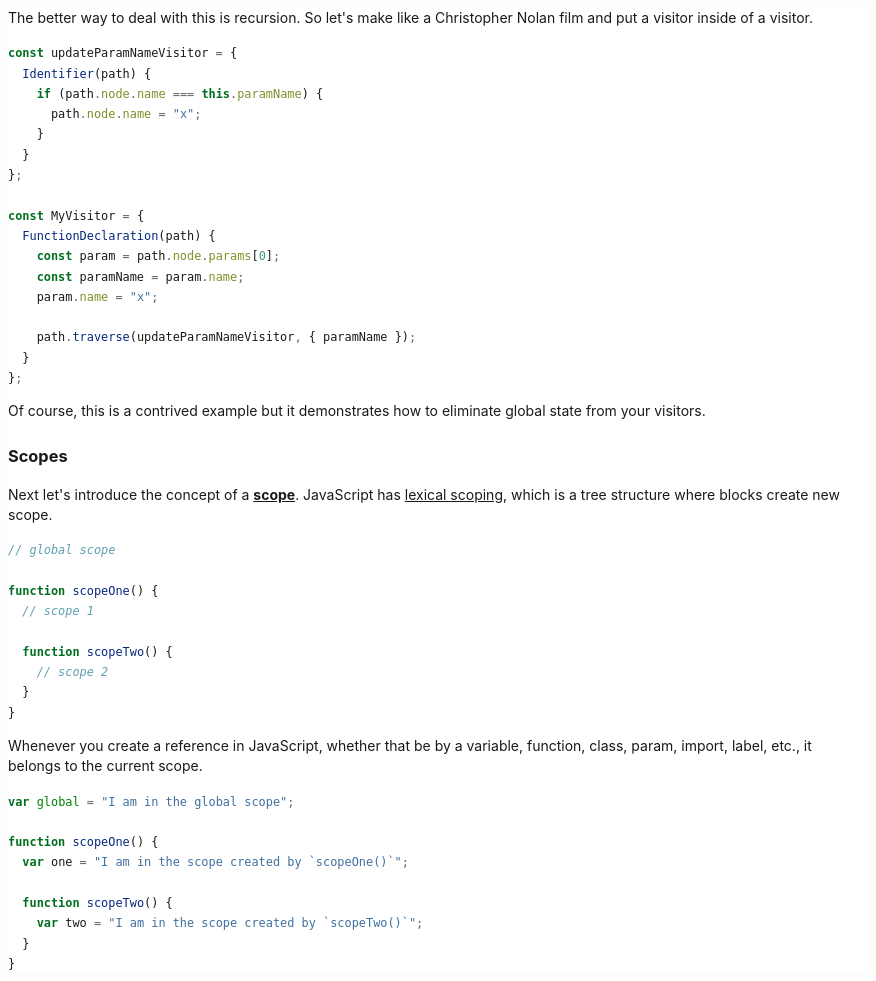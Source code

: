 The better way to deal with this is recursion. So let's make like a Christopher Nolan film and put a visitor inside of a visitor.

```js
const updateParamNameVisitor = {
  Identifier(path) {
    if (path.node.name === this.paramName) {
      path.node.name = "x";
    }
  }
};

const MyVisitor = {
  FunctionDeclaration(path) {
    const param = path.node.params[0];
    const paramName = param.name;
    param.name = "x";

    path.traverse(updateParamNameVisitor, { paramName });
  }
};
```

Of course, this is a contrived example but it demonstrates how to eliminate global state from your visitors.

### Scopes

Next let's introduce the concept of a [**scope**](https://en.wikipedia.org/wiki/Scope_(computer_science)). JavaScript has [lexical scoping](https://en.wikipedia.org/wiki/Scope_(computer_science)#Lexical_scoping_vs._dynamic_scoping), which is a tree structure where blocks create new scope.

```js
// global scope

function scopeOne() {
  // scope 1

  function scopeTwo() {
    // scope 2
  }
}
```

Whenever you create a reference in JavaScript, whether that be by a variable, function, class, param, import, label, etc., it belongs to the current scope.

```js
var global = "I am in the global scope";

function scopeOne() {
  var one = "I am in the scope created by `scopeOne()`";

  function scopeTwo() {
    var two = "I am in the scope created by `scopeTwo()`";
  }
}
```
